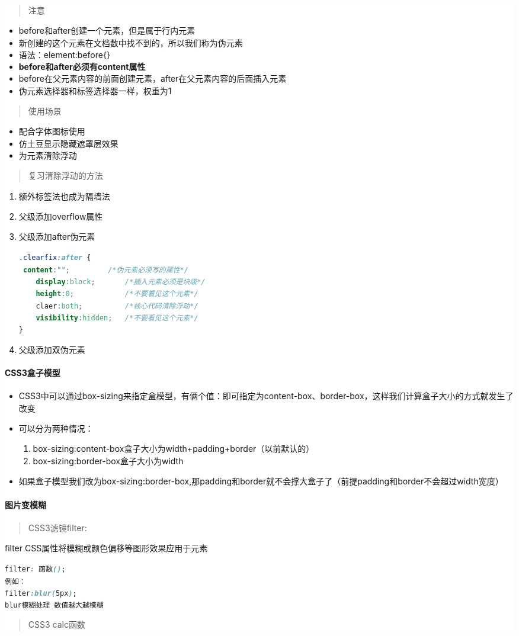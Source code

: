 > 注意 

- before和after创建一个元素，但是属于行内元素
- 新创建的这个元素在文档数中找不到的，所以我们称为伪元素
- 语法：element:before{}
- **before和after必须有content属性**
- before在父元素内容的前面创建元素，after在父元素内容的后面插入元素
- 伪元素选择器和标签选择器一样，权重为1

> 使用场景

- 配合字体图标使用
- 仿土豆显示隐藏遮罩层效果
- 为元素清除浮动

> 复习清除浮动的方法

1. 额外标签法也成为隔墙法

2. 父级添加overflow属性

3. 父级添加after伪元素

   ```css
   .clearfix:after {
   	content:"";  		/*伪元素必须写的属性*/
       display:block;		/*插入元素必须是块级*/
       height:0;			/*不要看见这个元素*/
       claer:both;			/*核心代码清除浮动*/
       visibility:hidden;	/*不要看见这个元素*/
   }
   ```

4. 父级添加双伪元素

#### CSS3盒子模型

- CSS3中可以通过box-sizing来指定盒模型，有俩个值：即可指定为content-box、border-box，这样我们计算盒子大小的方式就发生了改变
- 可以分为两种情况：
  1. box-sizing:content-box盒子大小为width+padding+border（以前默认的）
  2. box-sizing:border-box盒子大小为width

- 如果盒子模型我们改为box-sizing:border-box,那padding和border就不会撑大盒子了（前提padding和border不会超过width宽度）

#### 图片变模糊

> CSS3滤镜filter:

filter CSS属性将模糊或颜色偏移等图形效果应用于元素

```css
filter: 函数();
例如：
filter:blur(5px);
blur模糊处理 数值越大越模糊
```

> CSS3  calc函数

